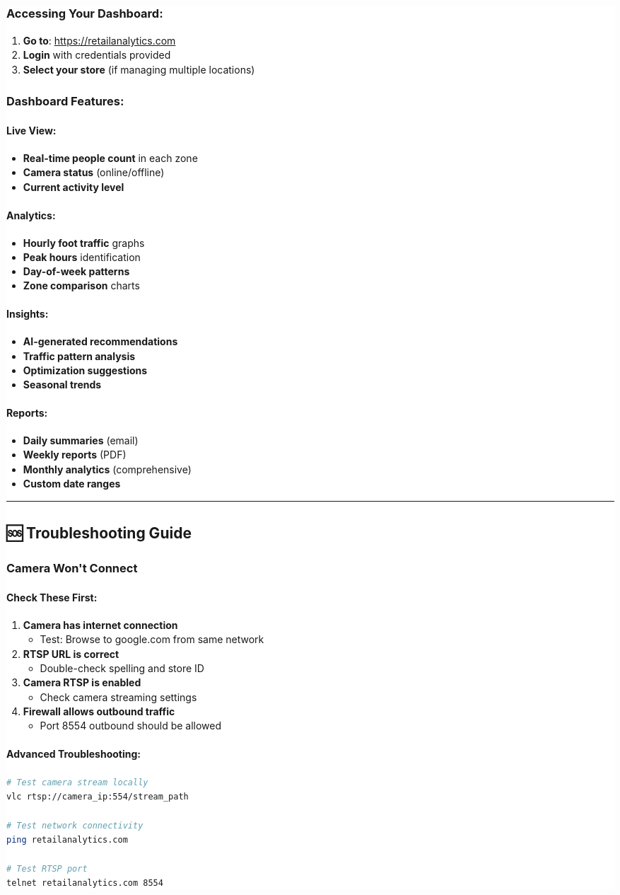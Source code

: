 ### Accessing Your Dashboard:
1. **Go to**: https://retailanalytics.com
2. **Login** with credentials provided
3. **Select your store** (if managing multiple locations)

### Dashboard Features:

#### **Live View:**
- **Real-time people count** in each zone
- **Camera status** (online/offline)
- **Current activity level**

#### **Analytics:**
- **Hourly foot traffic** graphs
- **Peak hours** identification
- **Day-of-week patterns**
- **Zone comparison** charts

#### **Insights:**
- **AI-generated recommendations**
- **Traffic pattern analysis**
- **Optimization suggestions**
- **Seasonal trends**

#### **Reports:**
- **Daily summaries** (email)
- **Weekly reports** (PDF)
- **Monthly analytics** (comprehensive)
- **Custom date ranges**

---

## 🆘 Troubleshooting Guide

### Camera Won't Connect

#### **Check These First:**
1. **Camera has internet connection**
   - Test: Browse to google.com from same network
2. **RTSP URL is correct**
   - Double-check spelling and store ID
3. **Camera RTSP is enabled**
   - Check camera streaming settings
4. **Firewall allows outbound traffic**
   - Port 8554 outbound should be allowed

#### **Advanced Troubleshooting:**
```bash
# Test camera stream locally
vlc rtsp://camera_ip:554/stream_path

# Test network connectivity  
ping retailanalytics.com

# Test RTSP port
telnet retailanalytics.com 8554
```
